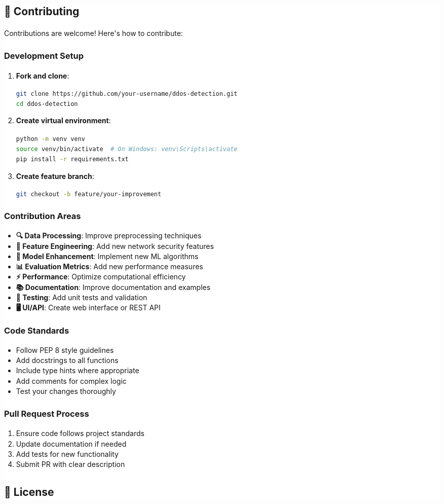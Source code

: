 ## 🤝 Contributing

Contributions are welcome! Here's how to contribute:

### Development Setup

1. **Fork and clone**:

   ```bash
   git clone https://github.com/your-username/ddos-detection.git
   cd ddos-detection
   ```

2. **Create virtual environment**:

   ```bash
   python -m venv venv
   source venv/bin/activate  # On Windows: venv\Scripts\activate
   pip install -r requirements.txt
   ```

3. **Create feature branch**:
   ```bash
   git checkout -b feature/your-improvement
   ```

### Contribution Areas

- **🔍 Data Processing**: Improve preprocessing techniques
- **🧠 Feature Engineering**: Add new network security features
- **🤖 Model Enhancement**: Implement new ML algorithms
- **📊 Evaluation Metrics**: Add new performance measures
- **⚡ Performance**: Optimize computational efficiency
- **📚 Documentation**: Improve documentation and examples
- **🧪 Testing**: Add unit tests and validation
- **🖥️ UI/API**: Create web interface or REST API

### Code Standards

- Follow PEP 8 style guidelines
- Add docstrings to all functions
- Include type hints where appropriate
- Add comments for complex logic
- Test your changes thoroughly

### Pull Request Process

1. Ensure code follows project standards
2. Update documentation if needed
3. Add tests for new functionality
4. Submit PR with clear description

## 📄 License
